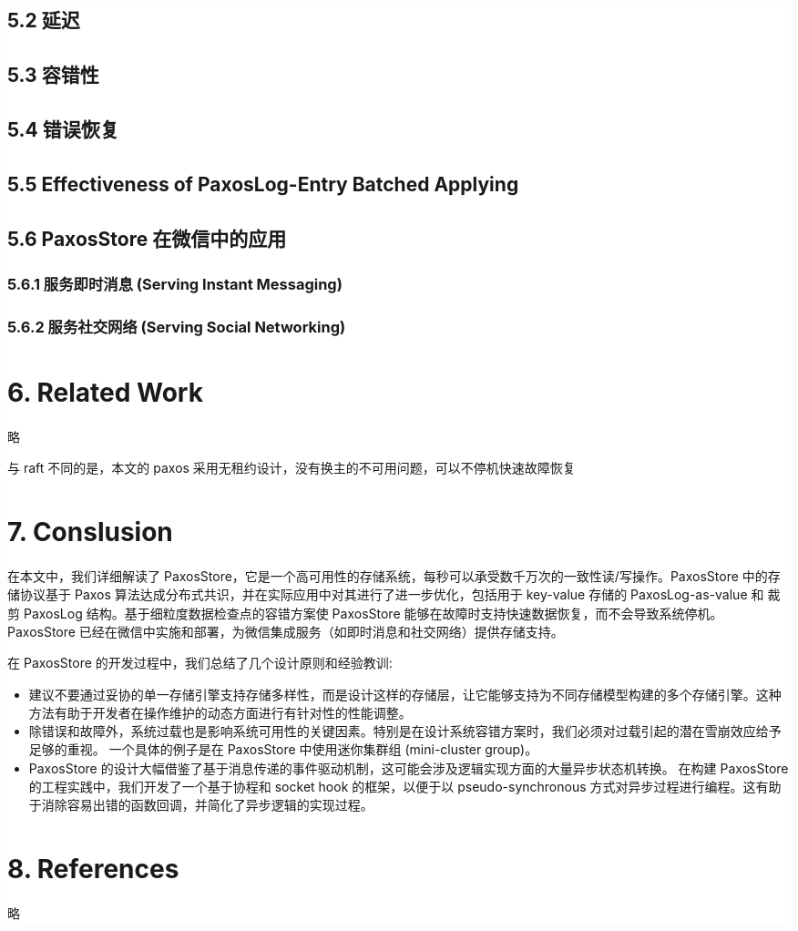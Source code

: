 ## 5.2 延迟

## 5.3 容错性

## 5.4 错误恢复

## 5.5 Effectiveness of PaxosLog-Entry Batched Applying

## 5.6 PaxosStore 在微信中的应用

### 5.6.1 服务即时消息 (Serving Instant Messaging)

### 5.6.2 服务社交网络 (Serving Social Networking)

# 6. Related Work

略

与 raft 不同的是，本文的 paxos 采用无租约设计，没有换主的不可用问题，可以不停机快速故障恢复

# 7. Conslusion

在本文中，我们详细解读了 PaxosStore，它是一个高可用性的存储系统，每秒可以承受数千万次的一致性读/写操作。PaxosStore 中的存储协议基于 Paxos 算法达成分布式共识，并在实际应用中对其进行了进一步优化，包括用于 key-value 存储的 PaxosLog-as-value 和 裁剪 PaxosLog 结构。基于细粒度数据检查点的容错方案使 PaxosStore 能够在故障时支持快速数据恢复，而不会导致系统停机。PaxosStore 已经在微信中实施和部署，为微信集成服务（如即时消息和社交网络）提供存储支持。

在 PaxosStore 的开发过程中，我们总结了几个设计原则和经验教训:

- 建议不要通过妥协的单一存储引擎支持存储多样性，而是设计这样的存储层，让它能够支持为不同存储模型构建的多个存储引擎。这种方法有助于开发者在操作维护的动态方面进行有针对性的性能调整。
- 除错误和故障外，系统过载也是影响系统可用性的关键因素。特别是在设计系统容错方案时，我们必须对过载引起的潜在雪崩效应给予足够的重视。 一个具体的例子是在 PaxosStore 中使用迷你集群组 (mini-cluster group)。
- PaxosStore 的设计大幅借鉴了基于消息传递的事件驱动机制，这可能会涉及逻辑实现方面的大量异步状态机转换。 在构建 PaxosStore 的工程实践中，我们开发了一个基于协程和 socket hook 的框架，以便于以  pseudo-synchronous 方式对异步过程进行编程。这有助于消除容易出错的函数回调，并简化了异步逻辑的实现过程。

# 8. References

略